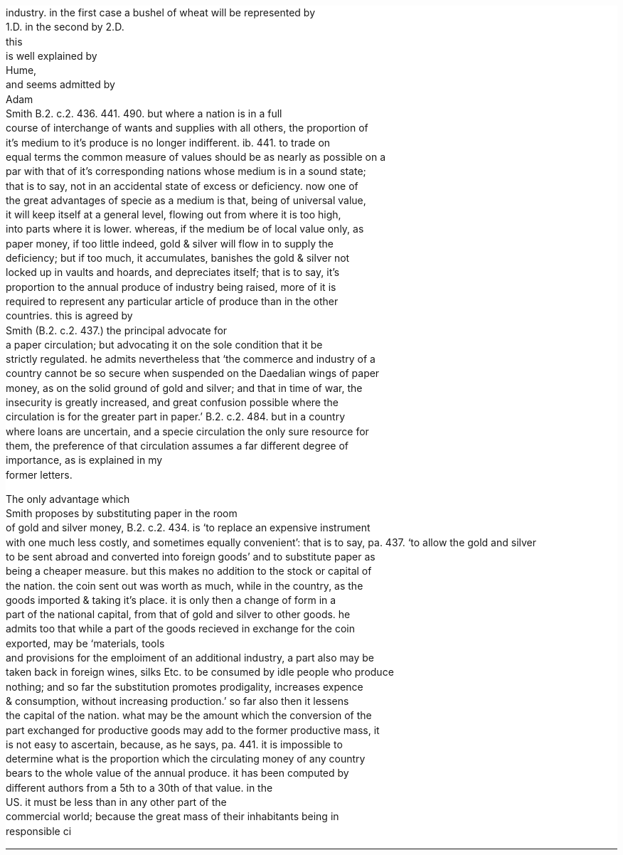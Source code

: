 industry. in the first case a bushel of wheat will be represented by  
1.D. in the second by 2.D.  
this  
is well explained by  
Hume,  
and seems admitted by  
Adam  
Smith B.2. c.2. 436. 441. 490. but where a nation is in a full  
course of interchange of wants and supplies with all others, the proportion of  
it’s medium to it’s produce is no longer indifferent. ib. 441. to trade on  
equal terms the common measure of values should be as nearly as possible on a  
par with that of it’s corresponding nations whose medium is in a sound state;  
that is to say, not in an accidental state of excess or deficiency. now one of  
the great advantages of specie as a medium is that, being of universal value,  
it will keep itself at a general level, flowing out from where it is too high,  
into parts where it is lower. whereas, if the medium be of local value only, as  
paper money, if too little indeed, gold &amp; silver will flow in to supply the  
deficiency; but if too much, it accumulates, banishes the gold &amp; silver not  
locked up in vaults and hoards, and depreciates itself; that is to say, it’s  
proportion to the annual produce of industry being raised, more of it is  
required to represent any particular article of produce than in the other  
countries. this is agreed by  
Smith (B.2. c.2. 437.) the principal advocate for  
a paper circulation; but advocating it on the sole condition that it be  
strictly regulated. he admits nevertheless that ‘the commerce and industry of a  
country cannot be so secure when suspended on the Daedalian wings of paper  
money, as on the solid ground of gold and silver; and that in time of war, the  
insecurity is greatly increased, and great confusion possible where the  
circulation is for the greater part in paper.’ B.2. c.2. 484. but in a country  
where loans are uncertain, and a specie circulation the only sure resource for  
them, the preference of that circulation assumes a far different degree of  
importance, as is explained in my  
former letters.  
  
The only advantage which  
Smith proposes by substituting paper in the room  
of gold and silver money, B.2. c.2. 434. is ‘to replace an expensive instrument  
with one much less costly, and sometimes equally convenient’: that is to say, pa. 437. ‘to allow the gold and silver  
to be sent abroad and converted into foreign goods’ and to substitute paper as  
being a cheaper measure. but this makes no addition to the stock or capital of  
the nation. the coin sent out was worth as much, while in the country, as the  
goods imported &amp; taking it’s place. it is only then a change of form in a  
part of the national capital, from that of gold and silver to other goods. he  
admits too that while a part of the goods recieved in exchange for the coin  
exported, may be ‘materials, tools  
and provisions for the emploiment of an additional industry, a part also may be  
taken back in foreign wines, silks Etc. to be consumed by idle people who produce  
nothing; and so far the substitution promotes prodigality, increases expence  
&amp; consumption, without increasing production.’ so far also then it lessens  
the capital of the nation. what may be the amount which the conversion of the  
part exchanged for productive goods may add to the former productive mass, it  
is not easy to ascertain, because, as he says, pa. 441. it is impossible to  
determine what is the proportion which the circulating money of any country  
bears to the whole value of the annual produce. it has been computed by  
different authors from a 5th to a 30th of that value. in the  
US. it must be less than in any other part of the  
commercial world; because the great mass of their inhabitants being in  
responsible ci
</td></tr></table>

---